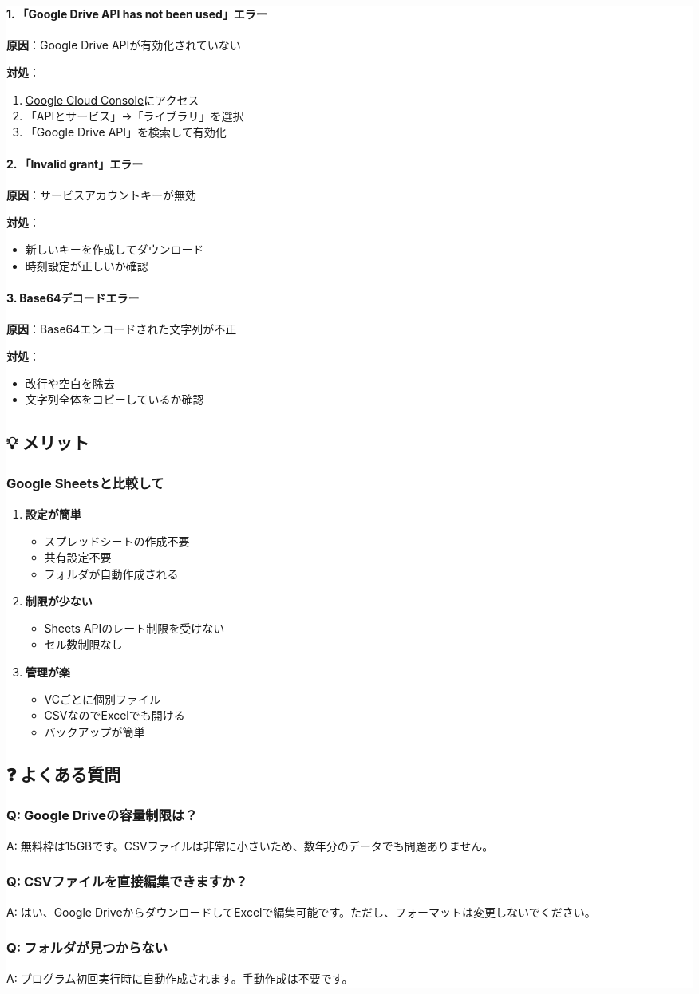 #### 1. 「Google Drive API has not been used」エラー

**原因**：Google Drive APIが有効化されていない

**対処**：
1. [Google Cloud Console](https://console.cloud.google.com)にアクセス
2. 「APIとサービス」→「ライブラリ」を選択
3. 「Google Drive API」を検索して有効化

#### 2. 「Invalid grant」エラー

**原因**：サービスアカウントキーが無効

**対処**：
- 新しいキーを作成してダウンロード
- 時刻設定が正しいか確認

#### 3. Base64デコードエラー

**原因**：Base64エンコードされた文字列が不正

**対処**：
- 改行や空白を除去
- 文字列全体をコピーしているか確認

## 💡 メリット

### Google Sheetsと比較して

1. **設定が簡単**
   - スプレッドシートの作成不要
   - 共有設定不要
   - フォルダが自動作成される

2. **制限が少ない**
   - Sheets APIのレート制限を受けない
   - セル数制限なし

3. **管理が楽**
   - VCごとに個別ファイル
   - CSVなのでExcelでも開ける
   - バックアップが簡単

## ❓ よくある質問

### Q: Google Driveの容量制限は？
A: 無料枠は15GBです。CSVファイルは非常に小さいため、数年分のデータでも問題ありません。

### Q: CSVファイルを直接編集できますか？
A: はい、Google DriveからダウンロードしてExcelで編集可能です。ただし、フォーマットは変更しないでください。

### Q: フォルダが見つからない
A: プログラム初回実行時に自動作成されます。手動作成は不要です。
